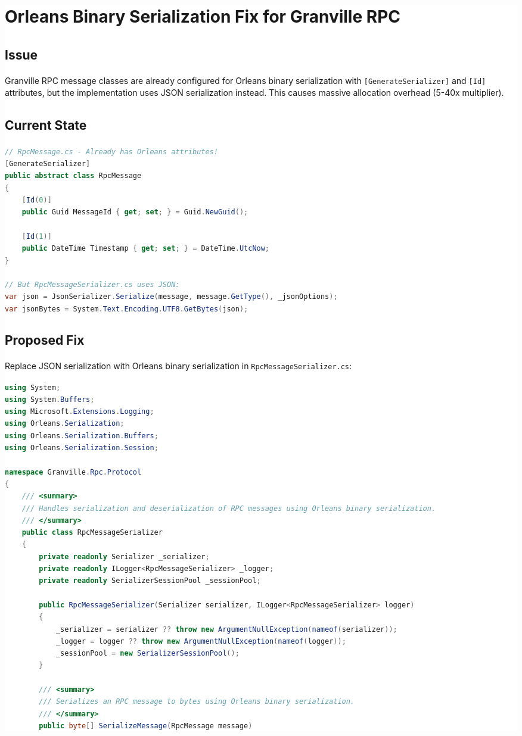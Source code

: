 # Orleans Binary Serialization Fix for Granville RPC

## Issue

Granville RPC message classes are already configured for Orleans binary serialization with `[GenerateSerializer]` and `[Id]` attributes, but the implementation uses JSON serialization instead. This causes massive allocation overhead (5-40x multiplier).

## Current State

```csharp
// RpcMessage.cs - Already has Orleans attributes!
[GenerateSerializer]
public abstract class RpcMessage
{
    [Id(0)]
    public Guid MessageId { get; set; } = Guid.NewGuid();
    
    [Id(1)]
    public DateTime Timestamp { get; set; } = DateTime.UtcNow;
}

// But RpcMessageSerializer.cs uses JSON:
var json = JsonSerializer.Serialize(message, message.GetType(), _jsonOptions);
var jsonBytes = System.Text.Encoding.UTF8.GetBytes(json);
```

## Proposed Fix

Replace JSON serialization with Orleans binary serialization in `RpcMessageSerializer.cs`:

```csharp
using System;
using System.Buffers;
using Microsoft.Extensions.Logging;
using Orleans.Serialization;
using Orleans.Serialization.Buffers;
using Orleans.Serialization.Session;

namespace Granville.Rpc.Protocol
{
    /// <summary>
    /// Handles serialization and deserialization of RPC messages using Orleans binary serialization.
    /// </summary>
    public class RpcMessageSerializer
    {
        private readonly Serializer _serializer;
        private readonly ILogger<RpcMessageSerializer> _logger;
        private readonly SerializerSessionPool _sessionPool;

        public RpcMessageSerializer(Serializer serializer, ILogger<RpcMessageSerializer> logger)
        {
            _serializer = serializer ?? throw new ArgumentNullException(nameof(serializer));
            _logger = logger ?? throw new ArgumentNullException(nameof(logger));
            _sessionPool = new SerializerSessionPool();
        }

        /// <summary>
        /// Serializes an RPC message to bytes using Orleans binary serialization.
        /// </summary>
        public byte[] SerializeMessage(RpcMessage message)
```